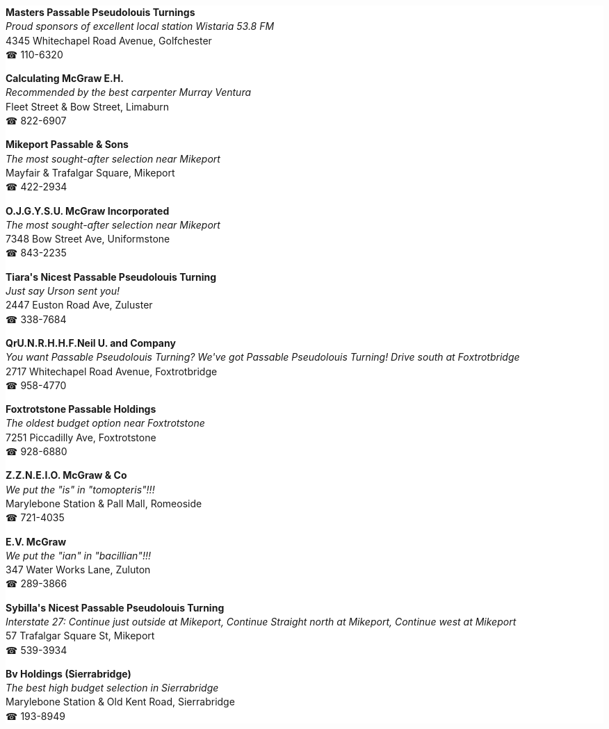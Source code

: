 **Masters Passable Pseudolouis Turnings**  
_Proud sponsors of excellent local station Wistaria 53.8 FM_  
4345 Whitechapel Road Avenue, Golfchester  
☎ 110-6320

**Calculating McGraw E.H.**  
_Recommended by the best carpenter Murray Ventura_  
Fleet Street & Bow Street, Limaburn  
☎ 822-6907

**Mikeport Passable & Sons**  
_The most sought-after selection near Mikeport_  
Mayfair & Trafalgar Square, Mikeport  
☎ 422-2934

**O.J.G.Y.S.U. McGraw Incorporated**  
_The most sought-after selection near Mikeport_  
7348 Bow Street Ave, Uniformstone  
☎ 843-2235

**Tiara's Nicest Passable Pseudolouis Turning**  
_Just say Urson sent you!_  
2447 Euston Road Ave, Zuluster  
☎ 338-7684

**QrU.N.R.H.H.F.Neil U. and Company**  
_You want Passable Pseudolouis Turning? We've got Passable Pseudolouis Turning! 
Drive south at Foxtrotbridge_  
2717 Whitechapel Road Avenue, Foxtrotbridge  
☎ 958-4770

**Foxtrotstone Passable Holdings**  
_The oldest budget option near Foxtrotstone_  
7251 Piccadilly Ave, Foxtrotstone  
☎ 928-6880

**Z.Z.N.E.I.O. McGraw & Co**  
_We put the "is" in "tomopteris"!!!_  
Marylebone Station & Pall Mall, Romeoside  
☎ 721-4035

**E.V. McGraw**  
_We put the "ian" in "bacillian"!!!_  
347 Water Works Lane, Zuluton  
☎ 289-3866

**Sybilla's Nicest Passable Pseudolouis Turning**  
_Interstate 27: Continue just outside at Mikeport, Continue Straight north at Mikeport, Continue west at Mikeport_  
57 Trafalgar Square St, Mikeport  
☎ 539-3934

**Bv Holdings (Sierrabridge)**  
_The best high budget selection in Sierrabridge_  
Marylebone Station & Old Kent Road, Sierrabridge  
☎ 193-8949

